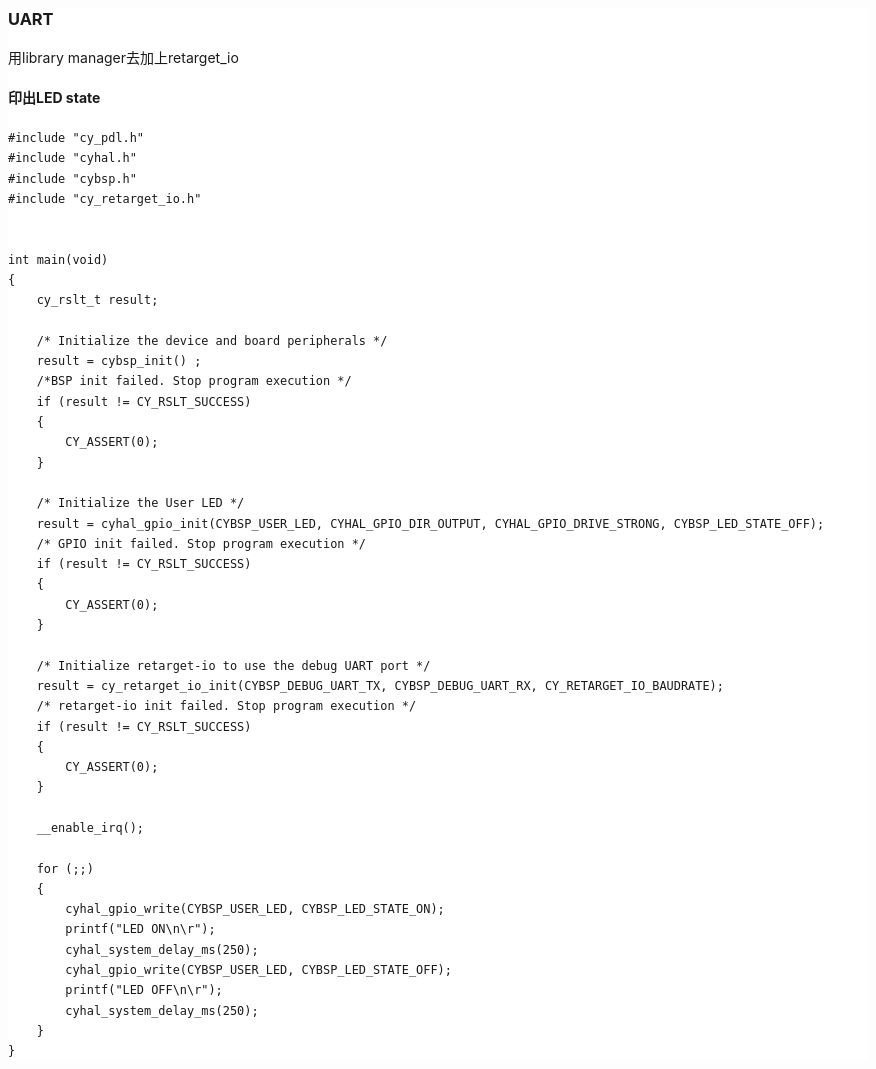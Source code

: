 ### UART
用library manager去加上retarget_io
#### 印出LED state
```clike=
#include "cy_pdl.h"
#include "cyhal.h"
#include "cybsp.h"
#include "cy_retarget_io.h"


int main(void)
{
    cy_rslt_t result;

    /* Initialize the device and board peripherals */
    result = cybsp_init() ;
    /*BSP init failed. Stop program execution */
    if (result != CY_RSLT_SUCCESS)
    {
        CY_ASSERT(0);
    }

    /* Initialize the User LED */
    result = cyhal_gpio_init(CYBSP_USER_LED, CYHAL_GPIO_DIR_OUTPUT, CYHAL_GPIO_DRIVE_STRONG, CYBSP_LED_STATE_OFF);
	/* GPIO init failed. Stop program execution */
	if (result != CY_RSLT_SUCCESS)
	{
		CY_ASSERT(0);
	}

	/* Initialize retarget-io to use the debug UART port */
	result = cy_retarget_io_init(CYBSP_DEBUG_UART_TX, CYBSP_DEBUG_UART_RX, CY_RETARGET_IO_BAUDRATE);
	/* retarget-io init failed. Stop program execution */
	if (result != CY_RSLT_SUCCESS)
	{
		CY_ASSERT(0);
	}

    __enable_irq();

    for (;;)
    {
    	cyhal_gpio_write(CYBSP_USER_LED, CYBSP_LED_STATE_ON);
    	printf("LED ON\n\r");
    	cyhal_system_delay_ms(250);
    	cyhal_gpio_write(CYBSP_USER_LED, CYBSP_LED_STATE_OFF);
    	printf("LED OFF\n\r");
    	cyhal_system_delay_ms(250);
    }
}

```
